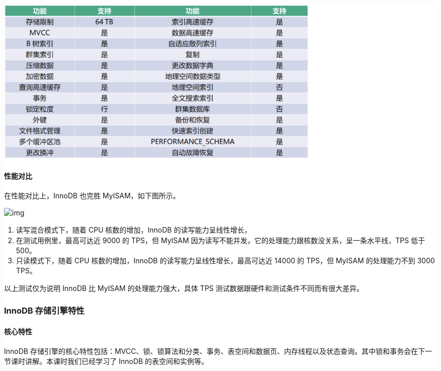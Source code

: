 <img src="../../../images/mysql/image-20200429175241993.png" alt="image-20200429175241993" style="zoom:67%;" />

#### 性能对比

在性能对比上，InnoDB 也完胜 MyISAM，如下图所示。

![img](http://wechatapppro-1252524126.file.myqcloud.com/appcCrwMYBx6232/image/ueditor/20955500_1569237165.png)

1. 读写混合模式下，随着 CPU 核数的增加，InnoDB 的读写能力呈线性增长，
2. 在测试用例里，最高可达近 9000 的 TPS，但 MyISAM 因为读写不能并发，它的处理能力跟核数没关系，呈一条水平线，TPS 低于 500。
3. 只读模式下，随着 CPU 核数的增加，InnoDB 的读写能力呈线性增长，最高可达近 14000 的 TPS，但 MyISAM 的处理能力不到 3000 TPS。

以上测试仅为说明 InnoDB 比 MyISAM 的处理能力强大，具体 TPS 测试数据跟硬件和测试条件不同而有很大差异。

### **InnoDB 存储引擎特性**

#### **核心特性**

InnoDB 存储引擎的核心特性包括：MVCC、锁、锁算法和分类、事务、表空间和数据页、内存线程以及状态查询。其中锁和事务会在下一节课时讲解。本课时我们已经学习了 InnoDB 的表空间和实例等。
